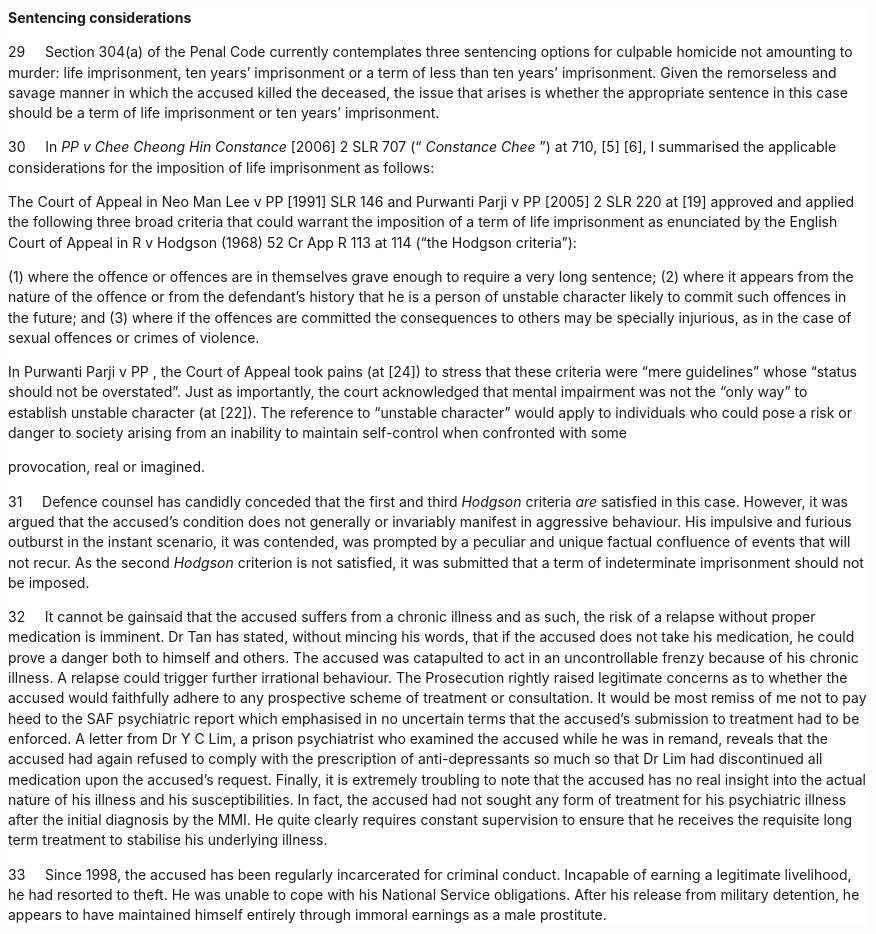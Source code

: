 **Sentencing considerations** 

29     Section 304(a) of the Penal Code currently contemplates three sentencing options for culpable homicide not amounting to murder: life imprisonment, ten years’ imprisonment or a term of less than ten years’ imprisonment. Given the remorseless and savage manner in which the accused killed the deceased, the issue that arises is whether the appropriate sentence in this case should be a term of life imprisonment or ten years’ imprisonment. 

30     In _PP v Chee Cheong Hin Constance_ <span class="citation">[2006] 2 SLR 707</span> (“ _Constance Chee_ ”) at 710, [5] [6], I summarised the applicable considerations for the imposition of life imprisonment as follows: 

 The Court of Appeal in Neo Man Lee v PP [1991] SLR 146 and Purwanti Parji v PP <span class="citation">[2005] 2 SLR 220</span> at [19] approved and applied the following three broad criteria that could warrant the imposition of a term of life imprisonment as enunciated by the English Court of Appeal in R v Hodgson (1968) 52 Cr App R 113 at 114 (“the Hodgson criteria”): 

 (1) where the offence or offences are in themselves grave enough to require a very long sentence; (2) where it appears from the nature of the offence or from the defendant’s history that he is a person of unstable character likely to commit such offences in the future; and (3) where if the offences are committed the consequences to others may be specially injurious, as in the case of sexual offences or crimes of violence. 

 In Purwanti Parji v PP , the Court of Appeal took pains (at [24]) to stress that these criteria were “mere guidelines” whose “status should not be overstated”. Just as importantly, the court acknowledged that mental impairment was not the “only way” to establish unstable character (at [22]). The reference to “unstable character” would apply to individuals who could pose a risk or danger to society arising from an inability to maintain self-control when confronted with some 


 provocation, real or imagined. 

31     Defence counsel has candidly conceded that the first and third _Hodgson_ criteria _are_ satisfied in this case. However, it was argued that the accused’s condition does not generally or invariably manifest in aggressive behaviour. His impulsive and furious outburst in the instant scenario, it was contended, was prompted by a peculiar and unique factual confluence of events that will not recur. As the second _Hodgson_ criterion is not satisfied, it was submitted that a term of indeterminate imprisonment should not be imposed. 

32     It cannot be gainsaid that the accused suffers from a chronic illness and as such, the risk of a relapse without proper medication is imminent. Dr Tan has stated, without mincing his words, that if the accused does not take his medication, he could prove a danger both to himself and others. The accused was catapulted to act in an uncontrollable frenzy because of his chronic illness. A relapse could trigger further irrational behaviour. The Prosecution rightly raised legitimate concerns as to whether the accused would faithfully adhere to any prospective scheme of treatment or consultation. It would be most remiss of me not to pay heed to the SAF psychiatric report which emphasised in no uncertain terms that the accused’s submission to treatment had to be enforced. A letter from Dr Y C Lim, a prison psychiatrist who examined the accused while he was in remand, reveals that the accused had again refused to comply with the prescription of anti-depressants so much so that Dr Lim had discontinued all medication upon the accused’s request. Finally, it is extremely troubling to note that the accused has no real insight into the actual nature of his illness and his susceptibilities. In fact, the accused had not sought any form of treatment for his psychiatric illness after the initial diagnosis by the MMI. He quite clearly requires constant supervision to ensure that he receives the requisite long term treatment to stabilise his underlying illness. 

33     Since 1998, the accused has been regularly incarcerated for criminal conduct. Incapable of earning a legitimate livelihood, he had resorted to theft. He was unable to cope with his National Service obligations. After his release from military detention, he appears to have maintained himself entirely through immoral earnings as a male prostitute. 
